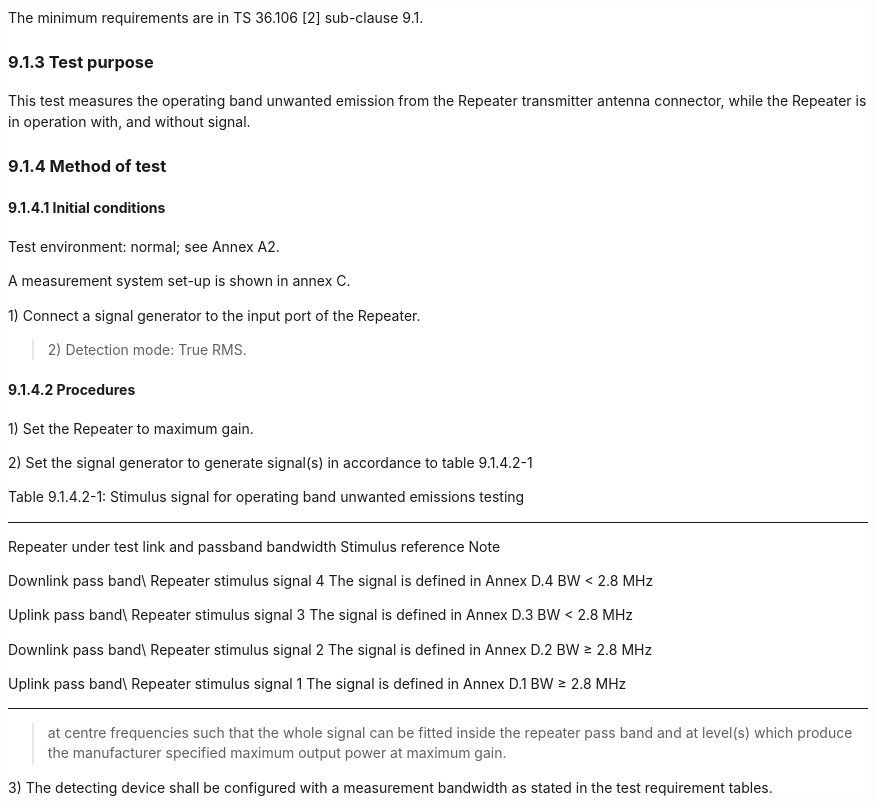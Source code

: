 The minimum requirements are in TS 36.106 \[2\] sub-clause 9.1.

### 9.1.3 Test purpose

This test measures the operating band unwanted emission from the
Repeater transmitter antenna connector, while the Repeater is in
operation with, and without signal.

### 9.1.4 Method of test

#### 9.1.4.1 Initial conditions

Test environment: normal; see Annex A2.

A measurement system set-up is shown in annex C.

1\) Connect a signal generator to the input port of the Repeater.

> 2\) Detection mode: True RMS.

#### 9.1.4.2 Procedures

1\) Set the Repeater to maximum gain.

2\) Set the signal generator to generate signal(s) in accordance to
table 9.1.4.2-1

Table 9.1.4.2-1: Stimulus signal for operating band unwanted emissions
testing

  ------------------------------------------------- ---------------------------- ------------------------------------
  Repeater under test link and passband bandwidth   Stimulus reference           Note

  Downlink pass band\                               Repeater stimulus signal 4   The signal is defined in Annex D.4
  BW \< 2.8 MHz                                                                  

  Uplink pass band\                                 Repeater stimulus signal 3   The signal is defined in Annex D.3
  BW \< 2.8 MHz                                                                  

  Downlink pass band\                               Repeater stimulus signal 2   The signal is defined in Annex D.2
  BW ≥ 2.8 MHz                                                                   

  Uplink pass band\                                 Repeater stimulus signal 1   The signal is defined in Annex D.1
  BW ≥ 2.8 MHz                                                                   
  ------------------------------------------------- ---------------------------- ------------------------------------

> at centre frequencies such that the whole signal can be fitted inside
> the repeater pass band and at level(s) which produce the manufacturer
> specified maximum output power at maximum gain.

3\) The detecting device shall be configured with a measurement
bandwidth as stated in the test requirement tables.
